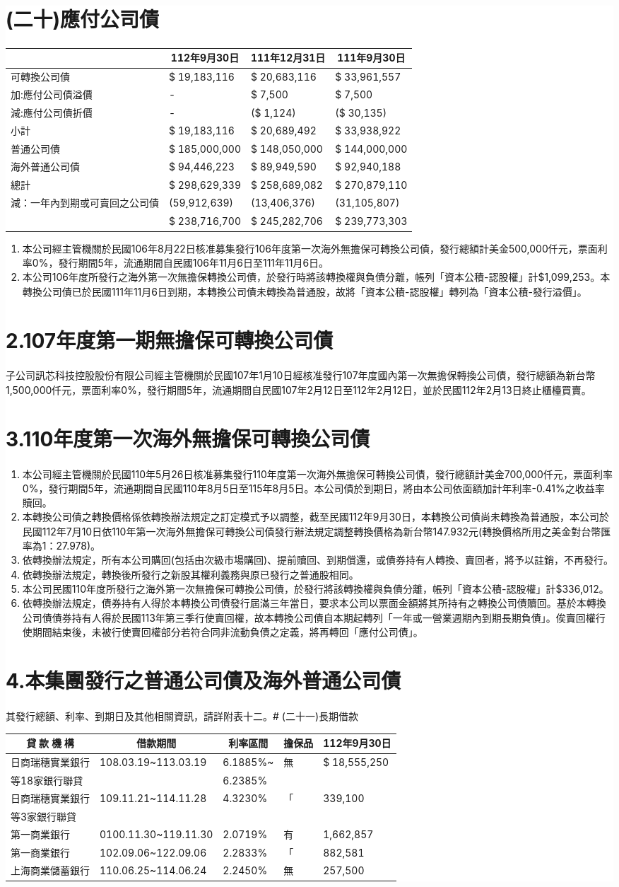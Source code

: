 # (二十)應付公司債

| |112年9月30日|111年12月31日|111年9月30日|
|---|---|---|---|
|可轉換公司債|$ 19,183,116|$ 20,683,116|$ 33,961,557|
|加:應付公司債溢價|-|$ 7,500|$ 7,500|
|減:應付公司債折價|-|($ 1,124)|($ 30,135)|
|小計|$ 19,183,116|$ 20,689,492|$ 33,938,922|
|普通公司債|$ 185,000,000|$ 148,050,000|$ 144,000,000|
|海外普通公司債|$ 94,446,223|$ 89,949,590|$ 92,940,188|
|總計|$ 298,629,339|$ 258,689,082|$ 270,879,110|
|減：一年內到期或可賣回之公司債|(59,912,639)|(13,406,376)|(31,105,807)|
| |$ 238,716,700|$ 245,282,706|$ 239,773,303|# 1.106年度第一次海外無擔保可轉換公司債

1. 本公司經主管機關於民國106年8月22日核准募集發行106年度第一次海外無擔保可轉換公司債，發行總額計美金500,000仟元，票面利率0%，發行期間5年，流通期間自民國106年11月6日至111年11月6日。
2. 本公司106年度所發行之海外第一次無擔保轉換公司債，於發行時將該轉換權與負債分離，帳列「資本公積-認股權」計$1,099,253。本轉換公司債已於民國111年11月6日到期，本轉換公司債未轉換為普通股，故將「資本公積-認股權」轉列為「資本公積-發行溢價」。

# 2.107年度第一期無擔保可轉換公司債

子公司訊芯科技控股股份有限公司經主管機關於民國107年1月10日經核准發行107年度國內第一次無擔保轉換公司債，發行總額為新台幣1,500,000仟元，票面利率0%，發行期間5年，流通期間自民國107年2月12日至112年2月12日，並於民國112年2月13日終止櫃檯買賣。

# 3.110年度第一次海外無擔保可轉換公司債

1. 本公司經主管機關於民國110年5月26日核准募集發行110年度第一次海外無擔保可轉換公司債，發行總額計美金700,000仟元，票面利率0%，發行期間5年，流通期間自民國110年8月5日至115年8月5日。本公司債於到期日，將由本公司依面額加計年利率-0.41%之收益率贖回。
2. 本轉換公司債之轉換價格係依轉換辦法規定之訂定模式予以調整，截至民國112年9月30日，本轉換公司債尚未轉換為普通股，本公司於民國112年7月10日依110年第一次海外無擔保可轉換公司債發行辦法規定調整轉換價格為新台幣147.932元(轉換價格所用之美金對台幣匯率為1：27.978)。
3. 依轉換辦法規定，所有本公司購回(包括由次級市場購回)、提前贖回、到期償還，或債券持有人轉換、賣回者，將予以註銷，不再發行。
4. 依轉換辦法規定，轉換後所發行之新股其權利義務與原已發行之普通股相同。
5. 本公司民國110年度所發行之海外第一次無擔保可轉換公司債，於發行將該轉換權與負債分離，帳列「資本公積-認股權」計$336,012。
6. 依轉換辦法規定，債券持有人得於本轉換公司債發行屆滿三年當日，要求本公司以票面金額將其所持有之轉換公司債贖回。基於本轉換公司債債券持有人得於民國113年第三季行使賣回權，故本轉換公司債自本期起轉列「一年或一營業週期內到期長期負債」。俟賣回權行使期間結束後，未被行使賣回權部分若符合同非流動負債之定義，將再轉回「應付公司債」。

# 4.本集團發行之普通公司債及海外普通公司債

其發行總額、利率、到期日及其他相關資訊，請詳附表十二。# (二十一)長期借款

|貸 款 機 構|借款期間|利率區間|擔保品|112年9月30日|
|---|---|---|---|---|
|日商瑞穗實業銀行|108.03.19~113.03.19|6.1885%~|無|$ 18,555,250|
|等18家銀行聯貸| |6.2385%| | |
|日商瑞穗實業銀行|109.11.21~114.11.28|4.3230%|「|339,100|
|等3家銀行聯貸| | | | |
|第一商業銀行|0100.11.30~119.11.30|2.0719%|有|1,662,857|
|第一商業銀行|102.09.06~122.09.06|2.2833%|「|882,581|
|上海商業儲蓄銀行|110.06.25~114.06.24|2.2450%|無|257,500|
